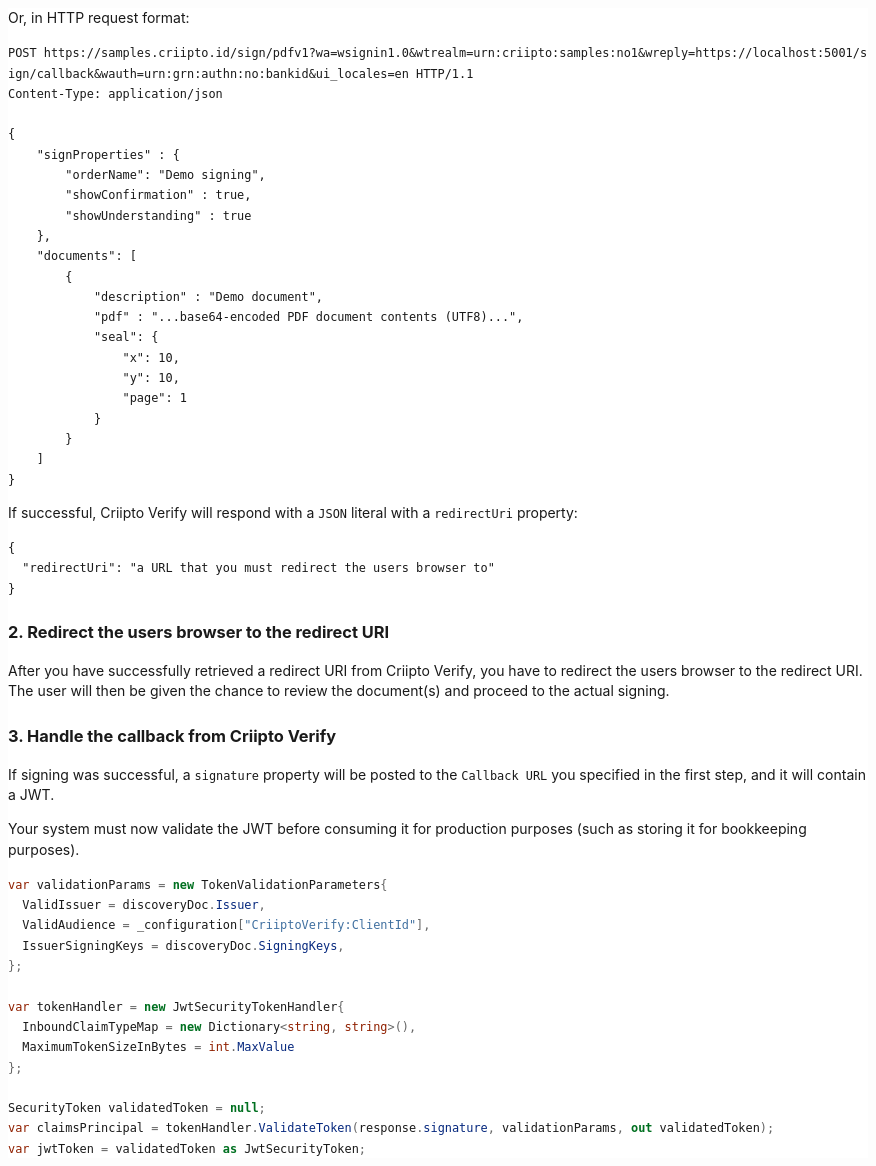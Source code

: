 Or, in HTTP request format:
```
POST https://samples.criipto.id/sign/pdfv1?wa=wsignin1.0&wtrealm=urn:criipto:samples:no1&wreply=https://localhost:5001/sign/callback&wauth=urn:grn:authn:no:bankid&ui_locales=en HTTP/1.1
Content-Type: application/json

{
    "signProperties" : {
        "orderName": "Demo signing",
        "showConfirmation" : true,
        "showUnderstanding" : true
    },
    "documents": [
        {
            "description" : "Demo document",
            "pdf" : "...base64-encoded PDF document contents (UTF8)...",
            "seal": {
                "x": 10,
                "y": 10,
                "page": 1
            }
        }
    ]
}
```

If successful, Criipto Verify will respond with a `JSON` literal with a `redirectUri` property:
```
{
  "redirectUri": "a URL that you must redirect the users browser to"
}
```

<a name="pdfRedirect"></a>

### 2. Redirect the users browser to the redirect URI

After you have successfully retrieved a redirect URI from Criipto Verify, you have to redirect the users browser to the redirect URI. The user will then be given the chance to review the document(s) and proceed to the actual signing.

<a name="pdfCallback"></a>

### 3. Handle the callback from Criipto Verify

If signing was successful, a `signature` property will be posted to the `Callback URL` you specified in the first step, and it will contain a JWT.

Your system must now validate the JWT before consuming it for production purposes (such as storing it for bookkeeping purposes).

```c#
var validationParams = new TokenValidationParameters{
  ValidIssuer = discoveryDoc.Issuer,
  ValidAudience = _configuration["CriiptoVerify:ClientId"],
  IssuerSigningKeys = discoveryDoc.SigningKeys,
};

var tokenHandler = new JwtSecurityTokenHandler{
  InboundClaimTypeMap = new Dictionary<string, string>(),
  MaximumTokenSizeInBytes = int.MaxValue
};

SecurityToken validatedToken = null;
var claimsPrincipal = tokenHandler.ValidateToken(response.signature, validationParams, out validatedToken);
var jwtToken = validatedToken as JwtSecurityToken;
```
